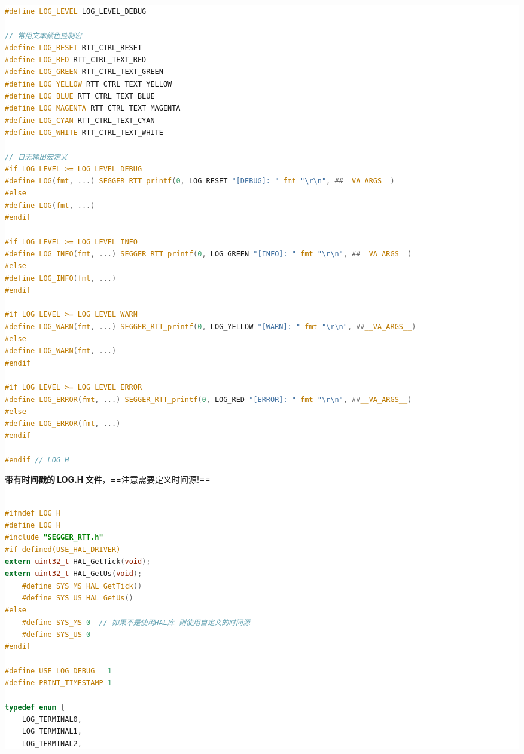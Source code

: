 ```c
#define LOG_LEVEL LOG_LEVEL_DEBUG

// 常用文本颜色控制宏
#define LOG_RESET RTT_CTRL_RESET
#define LOG_RED RTT_CTRL_TEXT_RED
#define LOG_GREEN RTT_CTRL_TEXT_GREEN
#define LOG_YELLOW RTT_CTRL_TEXT_YELLOW
#define LOG_BLUE RTT_CTRL_TEXT_BLUE
#define LOG_MAGENTA RTT_CTRL_TEXT_MAGENTA
#define LOG_CYAN RTT_CTRL_TEXT_CYAN
#define LOG_WHITE RTT_CTRL_TEXT_WHITE

// 日志输出宏定义
#if LOG_LEVEL >= LOG_LEVEL_DEBUG
#define LOG(fmt, ...) SEGGER_RTT_printf(0, LOG_RESET "[DEBUG]: " fmt "\r\n", ##__VA_ARGS__)
#else
#define LOG(fmt, ...)
#endif

#if LOG_LEVEL >= LOG_LEVEL_INFO
#define LOG_INFO(fmt, ...) SEGGER_RTT_printf(0, LOG_GREEN "[INFO]: " fmt "\r\n", ##__VA_ARGS__)
#else
#define LOG_INFO(fmt, ...)
#endif

#if LOG_LEVEL >= LOG_LEVEL_WARN
#define LOG_WARN(fmt, ...) SEGGER_RTT_printf(0, LOG_YELLOW "[WARN]: " fmt "\r\n", ##__VA_ARGS__)
#else
#define LOG_WARN(fmt, ...)
#endif

#if LOG_LEVEL >= LOG_LEVEL_ERROR
#define LOG_ERROR(fmt, ...) SEGGER_RTT_printf(0, LOG_RED "[ERROR]: " fmt "\r\n", ##__VA_ARGS__)
#else
#define LOG_ERROR(fmt, ...)
#endif

#endif // LOG_H
```

**带有时间戳的 LOG.H 文件**，==注意需要定义时间源!==

```c

#ifndef LOG_H
#define LOG_H
#include "SEGGER_RTT.h"
#if defined(USE_HAL_DRIVER)
extern uint32_t HAL_GetTick(void);
extern uint32_t HAL_GetUs(void);
    #define SYS_MS HAL_GetTick()
    #define SYS_US HAL_GetUs()
#else
    #define SYS_MS 0  // 如果不是使用HAL库 则使用自定义的时间源
    #define SYS_US 0
#endif

#define USE_LOG_DEBUG   1
#define PRINT_TIMESTAMP 1

typedef enum {
    LOG_TERMINAL0,
    LOG_TERMINAL1,
    LOG_TERMINAL2,
```